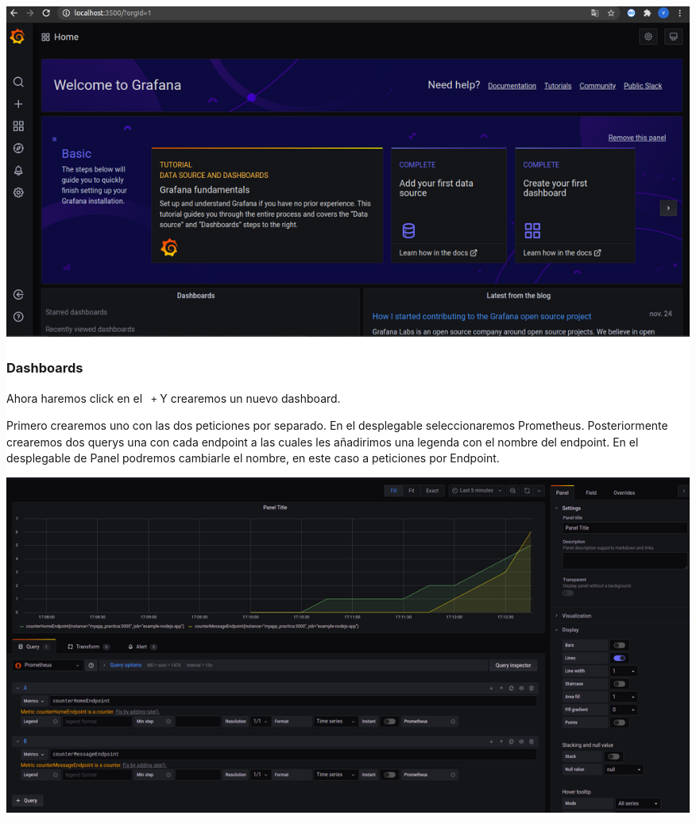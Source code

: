 <img src="img/grafana.png">

### Dashboards
Ahora haremos click en el ``` +``` Y crearemos un nuevo dashboard.

Primero crearemos uno con las dos peticiones por separado. En el desplegable seleccionaremos Prometheus. Posteriormente crearemos dos querys una con cada endpoint a las cuales les añadirimos una legenda con el nombre del endpoint. En el desplegable de Panel podremos cambiarle el nombre, en este caso a peticiones por Endpoint.

<img src="img/peticiones.png">
